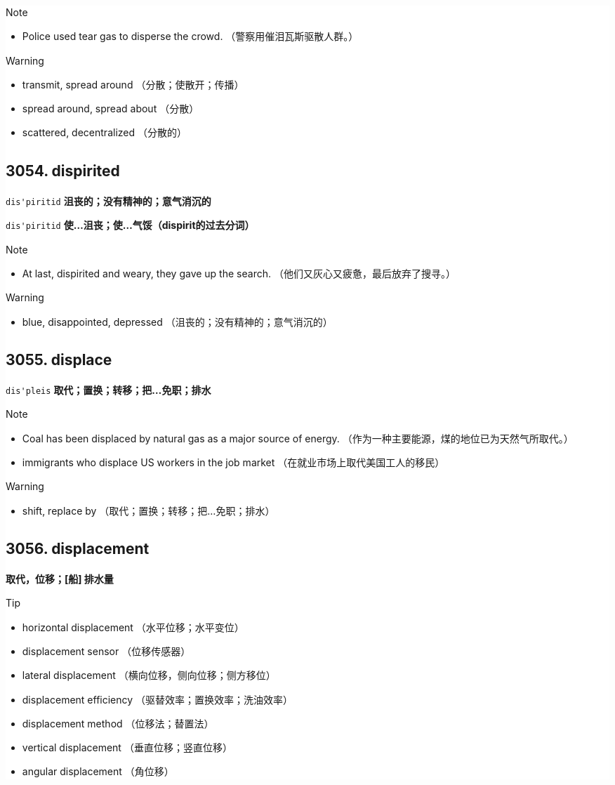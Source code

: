 > [!NOTE]
>
> - Police used tear gas to disperse the crowd. （警察用催泪瓦斯驱散人群。）
>

> [!WARNING]
>
> - transmit, spread around （分散；使散开；传播）
>
> - spread around, spread about （分散）
>
> - scattered, decentralized （分散的）
>

## 3054. dispirited

`dis'piritid`  **沮丧的；没有精神的；意气消沉的**

`dis'piritid`  **使…沮丧；使…气馁（dispirit的过去分词）**

> [!NOTE]
>
> - At last, dispirited and weary, they gave up the search. （他们又灰心又疲惫，最后放弃了搜寻。）
>

> [!WARNING]
>
> - blue, disappointed, depressed （沮丧的；没有精神的；意气消沉的）
>

## 3055. displace

`dis'pleis`  **取代；置换；转移；把…免职；排水**

> [!NOTE]
>
> - Coal has been displaced by natural gas as a major source of energy. （作为一种主要能源，煤的地位已为天然气所取代。）
>
> - immigrants who displace US workers in the job market （在就业市场上取代美国工人的移民）
>

> [!WARNING]
>
> - shift, replace by （取代；置换；转移；把…免职；排水）
>

## 3056. displacement

**取代，位移；[船] 排水量**

> [!TIP]
>
> - horizontal displacement （水平位移；水平变位）
>
> - displacement sensor （位移传感器）
>
> - lateral displacement （横向位移，侧向位移；侧方移位）
>
> - displacement efficiency （驱替效率；置换效率；洗油效率）
>
> - displacement method （位移法；替置法）
>
> - vertical displacement （垂直位移；竖直位移）
>
> - angular displacement （角位移）
>